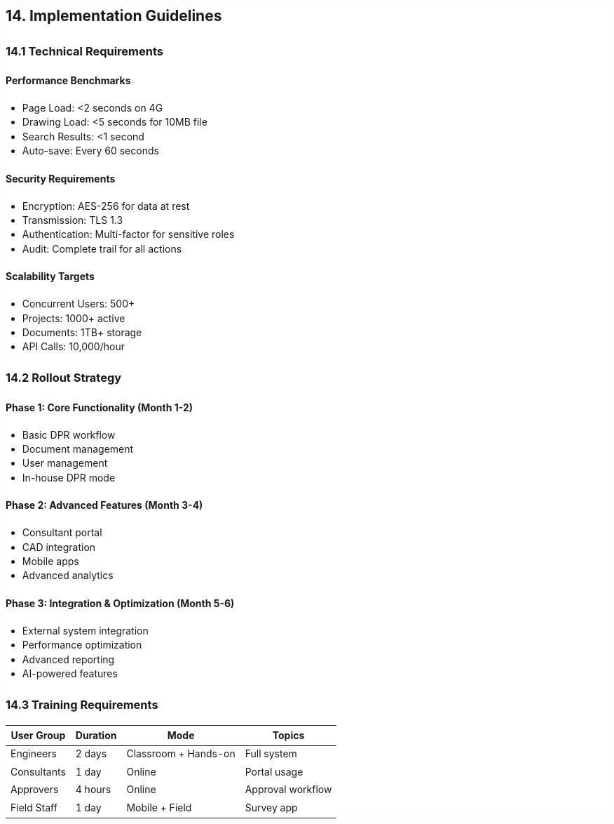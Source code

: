 
## 14. Implementation Guidelines

### 14.1 Technical Requirements

#### Performance Benchmarks
- Page Load: <2 seconds on 4G
- Drawing Load: <5 seconds for 10MB file
- Search Results: <1 second
- Auto-save: Every 60 seconds

#### Security Requirements
- Encryption: AES-256 for data at rest
- Transmission: TLS 1.3
- Authentication: Multi-factor for sensitive roles
- Audit: Complete trail for all actions

#### Scalability Targets
- Concurrent Users: 500+
- Projects: 1000+ active
- Documents: 1TB+ storage
- API Calls: 10,000/hour

### 14.2 Rollout Strategy

#### Phase 1: Core Functionality (Month 1-2)
- Basic DPR workflow
- Document management
- User management
- In-house DPR mode

#### Phase 2: Advanced Features (Month 3-4)
- Consultant portal
- CAD integration
- Mobile apps
- Advanced analytics

#### Phase 3: Integration & Optimization (Month 5-6)
- External system integration
- Performance optimization
- Advanced reporting
- AI-powered features

### 14.3 Training Requirements

| User Group | Duration | Mode | Topics |
|------------|----------|------|--------|
| Engineers | 2 days | Classroom + Hands-on | Full system |
| Consultants | 1 day | Online | Portal usage |
| Approvers | 4 hours | Online | Approval workflow |
| Field Staff | 1 day | Mobile + Field | Survey app |
